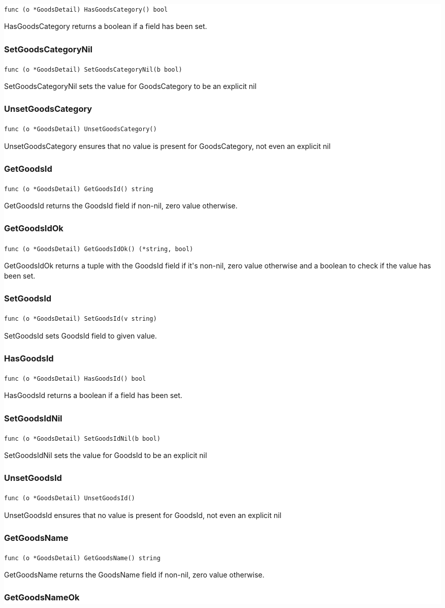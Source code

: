 `func (o *GoodsDetail) HasGoodsCategory() bool`

HasGoodsCategory returns a boolean if a field has been set.

### SetGoodsCategoryNil

`func (o *GoodsDetail) SetGoodsCategoryNil(b bool)`

 SetGoodsCategoryNil sets the value for GoodsCategory to be an explicit nil

### UnsetGoodsCategory
`func (o *GoodsDetail) UnsetGoodsCategory()`

UnsetGoodsCategory ensures that no value is present for GoodsCategory, not even an explicit nil
### GetGoodsId

`func (o *GoodsDetail) GetGoodsId() string`

GetGoodsId returns the GoodsId field if non-nil, zero value otherwise.

### GetGoodsIdOk

`func (o *GoodsDetail) GetGoodsIdOk() (*string, bool)`

GetGoodsIdOk returns a tuple with the GoodsId field if it's non-nil, zero value otherwise
and a boolean to check if the value has been set.

### SetGoodsId

`func (o *GoodsDetail) SetGoodsId(v string)`

SetGoodsId sets GoodsId field to given value.

### HasGoodsId

`func (o *GoodsDetail) HasGoodsId() bool`

HasGoodsId returns a boolean if a field has been set.

### SetGoodsIdNil

`func (o *GoodsDetail) SetGoodsIdNil(b bool)`

 SetGoodsIdNil sets the value for GoodsId to be an explicit nil

### UnsetGoodsId
`func (o *GoodsDetail) UnsetGoodsId()`

UnsetGoodsId ensures that no value is present for GoodsId, not even an explicit nil
### GetGoodsName

`func (o *GoodsDetail) GetGoodsName() string`

GetGoodsName returns the GoodsName field if non-nil, zero value otherwise.

### GetGoodsNameOk
